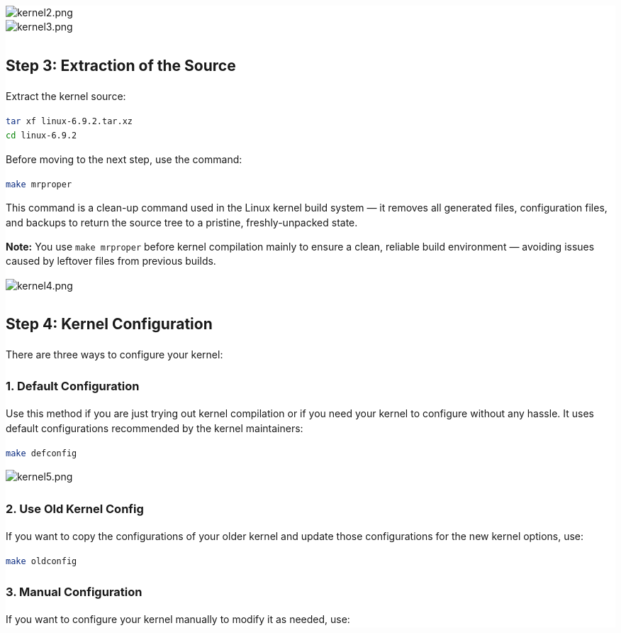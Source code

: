 ![kernel2.png](/kernel_2.png)  
![kernel3.png](/kernel_3.png)

## Step 3: Extraction of the Source

Extract the kernel source:

```bash
tar xf linux-6.9.2.tar.xz
cd linux-6.9.2
```

Before moving to the next step, use the command:

```bash
make mrproper
```

This command is a clean-up command used in the Linux kernel build system — it removes all generated files, configuration files, and backups to return the source tree to a pristine, freshly-unpacked state.

**Note:** You use `make mrproper` before kernel compilation mainly to ensure a clean, reliable build environment — avoiding issues caused by leftover files from previous builds.

![kernel4.png](/kernel_4.png)

## Step 4: Kernel Configuration

There are three ways to configure your kernel:

### 1. Default Configuration

Use this method if you are just trying out kernel compilation or if you need your kernel to configure without any hassle. It uses default configurations recommended by the kernel maintainers:

```bash
make defconfig
```

![kernel5.png](/kernel_5.png)

### 2. Use Old Kernel Config

If you want to copy the configurations of your older kernel and update those configurations for the new kernel options, use:

```bash
make oldconfig
```

### 3. Manual Configuration

If you want to configure your kernel manually to modify it as needed, use:
